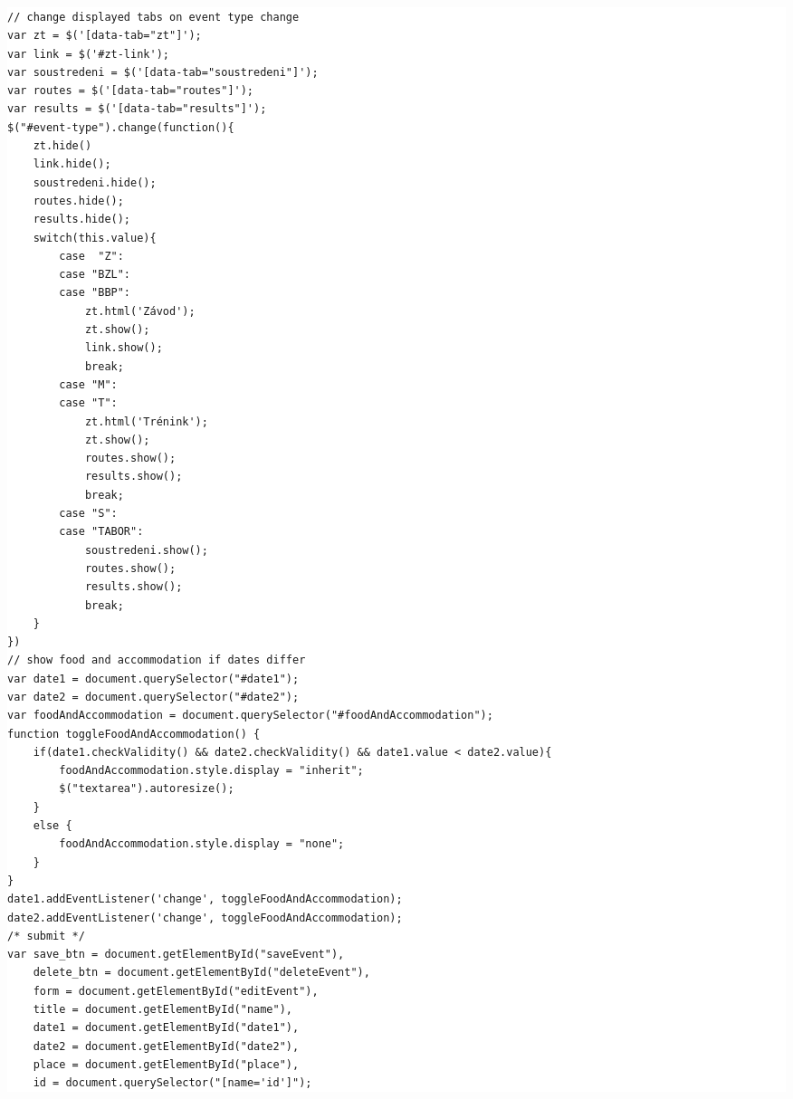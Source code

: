     // change displayed tabs on event type change
    var zt = $('[data-tab="zt"]');
    var link = $('#zt-link');
    var soustredeni = $('[data-tab="soustredeni"]');
    var routes = $('[data-tab="routes"]');
    var results = $('[data-tab="results"]');
    $("#event-type").change(function(){
        zt.hide()
        link.hide();
        soustredeni.hide();
        routes.hide();
        results.hide();
        switch(this.value){
            case  "Z":
            case "BZL":
            case "BBP":
                zt.html('Závod');
                zt.show();
                link.show();
                break;
            case "M":
            case "T":
                zt.html('Trénink');
                zt.show();
                routes.show();
                results.show();
                break;
            case "S":
            case "TABOR":
                soustredeni.show();
                routes.show();
                results.show();
                break;
        }
    })
    // show food and accommodation if dates differ
    var date1 = document.querySelector("#date1");
    var date2 = document.querySelector("#date2");
    var foodAndAccommodation = document.querySelector("#foodAndAccommodation");
    function toggleFoodAndAccommodation() {
        if(date1.checkValidity() && date2.checkValidity() && date1.value < date2.value){
            foodAndAccommodation.style.display = "inherit";
            $("textarea").autoresize();
        }
        else {
            foodAndAccommodation.style.display = "none";
        }
    }
    date1.addEventListener('change', toggleFoodAndAccommodation);
    date2.addEventListener('change', toggleFoodAndAccommodation);
    /* submit */
    var save_btn = document.getElementById("saveEvent"),
        delete_btn = document.getElementById("deleteEvent"),
        form = document.getElementById("editEvent"),
        title = document.getElementById("name"),
        date1 = document.getElementById("date1"),
        date2 = document.getElementById("date2"),
        place = document.getElementById("place"),
        id = document.querySelector("[name='id']");
